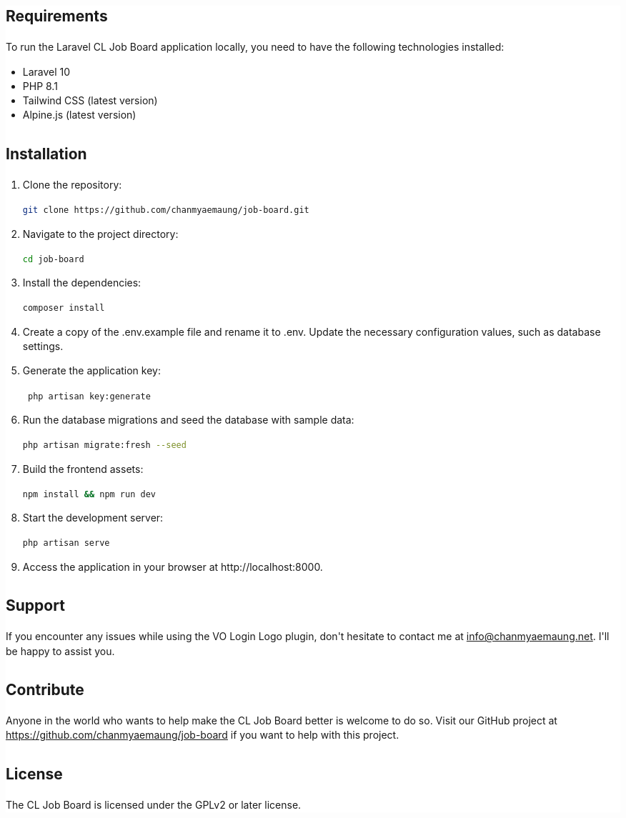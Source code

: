 
## Requirements

To run the Laravel CL Job Board application locally, you need to have the following technologies installed:

-   Laravel 10
-   PHP 8.1
-   Tailwind CSS (latest version)
-   Alpine.js (latest version)

## Installation

1. Clone the repository:

    ```bash
    git clone https://github.com/chanmyaemaung/job-board.git
    ```

2. Navigate to the project directory:
    ```bash
    cd job-board
    ```
3. Install the dependencies:
    ```bash
    composer install
    ```
4. Create a copy of the .env.example file and rename it to .env. Update the necessary configuration values, such as database settings.

5. Generate the application key:
   ```bash
    php artisan key:generate
    ```
6. Run the database migrations and seed the database with sample data:
    ```bash
    php artisan migrate:fresh --seed
    ```
7. Build the frontend assets:
    ```bash
    npm install && npm run dev
    ```
8. Start the development server:
    ```bash
    php artisan serve
    ```

9. Access the application in your browser at http://localhost:8000.

## Support

If you encounter any issues while using the VO Login Logo plugin, don't hesitate to contact me at info@chanmyaemaung.net. I'll be happy to assist you.

## Contribute

Anyone in the world who wants to help make the CL Job Board better is welcome to do so. Visit our GitHub project at https://github.com/chanmyaemaung/job-board if you want to help with this project.

## License

The CL Job Board is licensed under the GPLv2 or later license.